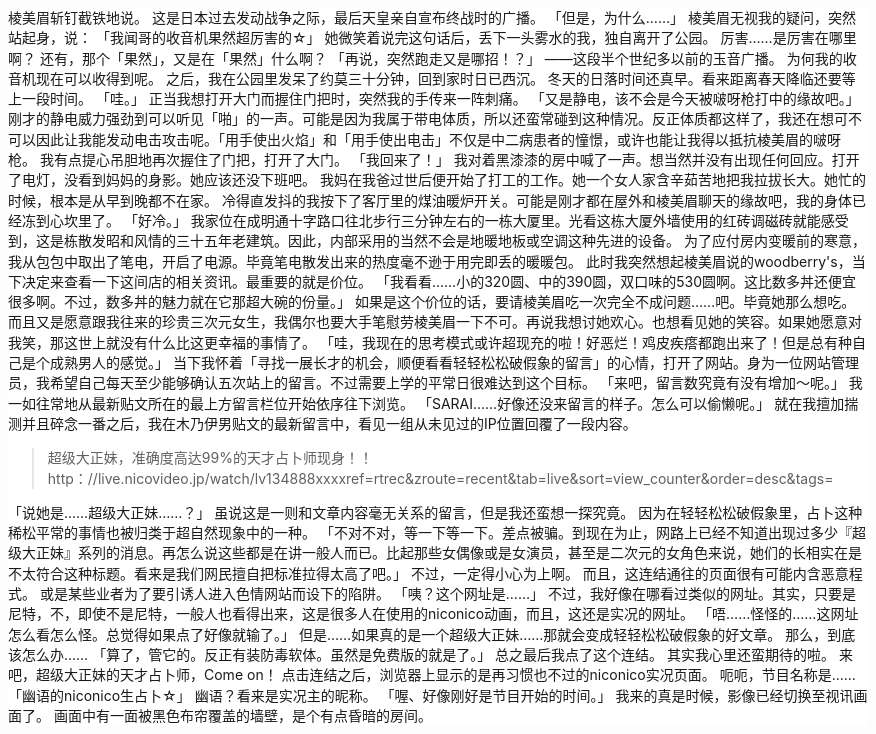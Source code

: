 棱美眉斩钉截铁地说。
这是日本过去发动战争之际，最后天皇亲自宣布终战时的广播。
「但是，为什么……」
棱美眉无视我的疑问，突然站起身，说：
「我闻哥的收音机果然超厉害的☆」
她微笑着说完这句话后，丢下一头雾水的我，独自离开了公园。
厉害……是厉害在哪里啊？
还有，那个「果然」，又是在「果然」什么啊？
「再说，突然跑走又是哪招！？」
——这段半个世纪多以前的玉音广播。
为何我的收音机现在可以收得到呢。
之后，我在公园里发呆了约莫三十分钟，回到家时日已西沉。
冬天的日落时间还真早。看来距离春天降临还要等上一段时间。
「哇。」
正当我想打开大门而握住门把时，突然我的手传来一阵刺痛。
「又是静电，该不会是今天被啵呀枪打中的缘故吧。」
刚才的静电威力强劲到可以听见「啪」的一声。可能是因为我属于带电体质，所以还蛮常碰到这种情况。反正体质都这样了，我还在想可不可以因此让我能发动电击攻击呢。「用手使出火焰」和「用手使出电击」不仅是中二病患者的憧憬，或许也能让我得以抵抗棱美眉的啵呀枪。
我有点提心吊胆地再次握住了门把，打开了大门。
「我回来了！」
我对着黑漆漆的房中喊了一声。想当然并没有出现任何回应。打开了电灯，没看到妈妈的身影。她应该还没下班吧。
我妈在我爸过世后便开始了打工的工作。她一个女人家含辛茹苦地把我拉拔长大。她忙的时候，根本是从早到晚都不在家。
冷得直发抖的我按下了客厅里的煤油暖炉开关。可能是刚才都在屋外和棱美眉聊天的缘故吧，我的身体已经冻到心坎里了。
「好冷。」
我家位在成明通十字路口往北步行三分钟左右的一栋大厦里。光看这栋大厦外墙使用的红砖调磁砖就能感受到，这是栋散发昭和风情的三十五年老建筑。因此，内部采用的当然不会是地暖地板或空调这种先进的设备。
为了应付房内变暖前的寒意，我从包包中取出了笔电，开启了电源。毕竟笔电散发出来的热度毫不逊于用完即丢的暖暖包。
此时我突然想起棱美眉说的woodberry's，当下决定来查看一下这间店的相关资讯。最重要的就是价位。
「我看看……小的320圆、中的390圆，双口味的530圆啊。这比数多丼还便宜很多啊。不过，数多丼的魅力就在它那超大碗的份量。」
如果是这个价位的话，要请棱美眉吃一次完全不成问题……吧。毕竟她那么想吃。而且又是愿意跟我往来的珍贵三次元女生，我偶尔也要大手笔慰劳棱美眉一下不可。再说我想讨她欢心。也想看见她的笑容。如果她愿意对我笑，那这世上就没有什么比这更幸福的事情了。
「哇，我现在的思考模式或许超现充的啦！好恶烂！鸡皮疾瘩都跑出来了！但是总有种自己是个成熟男人的感觉。」
当下我怀着「寻找一展长才的机会，顺便看看轻轻松松破假象的留言」的心情，打开了网站。身为一位网站管理员，我希望自己每天至少能够确认五次站上的留言。不过需要上学的平常日很难达到这个目标。
「来吧，留言数究竟有没有增加～呢。」
我一如往常地从最新贴文所在的最上方留言栏位开始依序往下浏览。
「SARAI……好像还没来留言的样子。怎么可以偷懒呢。」
就在我擅加揣测并且碎念一番之后，我在木乃伊男贴文的最新留言中，看见一组从未见过的IP位置回覆了一段内容。
> 超级大正妹，准确度高达99%的天才占卜师现身！！
> http：//live.nicovideo.jp/watch/lv134888xxxxref=rtrec&zroute=recent&tab=live&sort=view_counter&order=desc&tags=

「说她是……超级大正妹……？」
虽说这是一则和文章内容毫无关系的留言，但是我还蛮想一探究竟。
因为在轻轻松松破假象里，占卜这种稀松平常的事情也被归类于超自然现象中的一种。
「不对不对，等一下等一下。差点被骗。到现在为止，网路上已经不知道出现过多少『超级大正妹』系列的消息。再怎么说这些都是在讲一般人而已。比起那些女偶像或是女演员，甚至是二次元的女角色来说，她们的长相实在是不太符合这种标题。看来是我们网民擅自把标准拉得太高了吧。」
不过，一定得小心为上啊。
而且，这连结通往的页面很有可能内含恶意程式。
或是某些业者为了要引诱人进入色情网站而设下的陷阱。
「咦？这个网址是……」
不过，我好像在哪看过类似的网址。其实，只要是尼特，不，即使不是尼特，一般人也看得出来，这是很多人在使用的niconico动画，而且，这还是实况的网址。
「唔……怪怪的……这网址怎么看怎么怪。总觉得如果点了好像就输了。」
但是……如果真的是一个超级大正妹……那就会变成轻轻松松破假象的好文章。
那么，到底该怎么办……
「算了，管它的。反正有装防毒软体。虽然是免费版的就是了。」
总之最后我点了这个连结。
其实我心里还蛮期待的啦。
来吧，超级大正妹的天才占卜师，Come on！
点击连结之后，浏览器上显示的是再习惯也不过的niconico实况页面。
呃呃，节目名称是……
「幽语的niconico生占卜☆」
幽语？看来是实况主的昵称。
「喔、好像刚好是节目开始的时间。」
我来的真是时候，影像已经切换至视讯画面了。
画面中有一面被黑色布帘覆盖的墙壁，是个有点昏暗的房间。
